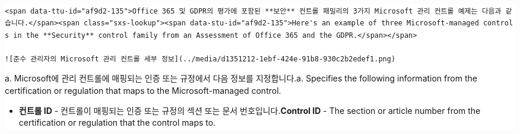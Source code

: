     <span data-ttu-id="af9d2-135">Office 365 및 GDPR의 평가에 포함된 **보안** 컨트롤 패밀리의 3가지 Microsoft 관리 컨트롤 예제는 다음과 같습니다.</span><span class="sxs-lookup"><span data-stu-id="af9d2-135">Here's an example of three Microsoft-managed controls in the **Security** control family from an Assessment of Office 365 and the GDPR.</span></span> 

    ![준수 관리자의 Microsoft 관리 컨트롤 세부 정보](../media/d1351212-1ebf-424e-91b8-930c2b2edef1.png)
  
  <span data-ttu-id="af9d2-p107">a. Microsoft에 관리 컨트롤에 매핑되는 인증 또는 규정에서 다음 정보를 지정합니다.</span><span class="sxs-lookup"><span data-stu-id="af9d2-p107">a. Specifies the following information from the certification or regulation that maps to the Microsoft-managed control.</span></span>

  - <span data-ttu-id="af9d2-139">**컨트롤 ID** - 컨트롤이 매핑되는 인증 또는 규정의 섹션 또는 문서 번호입니다.</span><span class="sxs-lookup"><span data-stu-id="af9d2-139">**Control ID** - The section or article number from the certification or regulation that the control maps to.</span></span>
    